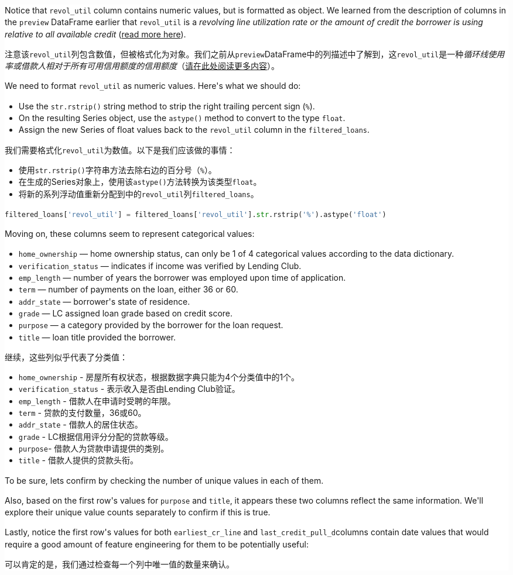 Notice that `revol_util` column contains numeric values, but is formatted as object. We learned from the description of columns in the `preview` DataFrame earlier that `revol_util` is a *revolving line utilization rate or the amount of credit the borrower is using relative to all available credit* ([read more here](http://blog.credit.com/2013/04/what-is-revolving-utilization-65530/)). 

注意该`revol_util`列包含数值，但被格式化为对象。我们之前从`preview`DataFrame中的列描述中了解到，这`revol_util`是一种*循环线使用率或借款人相对于所有可用信用额度的信用额度*（[请在此处阅读更多内容](http://blog.credit.com/2013/04/what-is-revolving-utilization-65530/)）。 

We need to format `revol_util` as numeric values. Here's what we should do:

- Use the `str.rstrip()` string method to strip the right trailing percent sign (`%`).
- On the resulting Series object, use the `astype()` method to convert to the type `float`.
- Assign the new Series of float values back to the `revol_util` column in the `filtered_loans`.

我们需要格式化`revol_util`为数值。以下是我们应该做的事情：

- 使用`str.rstrip()`字符串方法去除右边的百分号（`%`）。
- 在生成的Series对象上，使用该`astype()`方法转换为该类型`float`。
- 将新的系列浮动值重新分配到中的`revol_util`列`filtered_loans`。

```python
filtered_loans['revol_util'] = filtered_loans['revol_util'].str.rstrip('%').astype('float')
```

Moving on, these columns seem to represent categorical values: 

- `home_ownership` — home ownership status, can only be 1 of 4 categorical values according to the data dictionary.
- `verification_status` — indicates if income was verified by Lending Club.
- `emp_length` — number of years the borrower was employed upon time of application.
- `term` — number of payments on the loan, either 36 or 60.
- `addr_state` — borrower's state of residence.
- `grade` — LC assigned loan grade based on credit score.
- `purpose` — a category provided by the borrower for the loan request.
- `title` — loan title provided the borrower.

继续，这些列似乎代表了分类值：

- `home_ownership` - 房屋所有权状态，根据数据字典只能为4个分类值中的1个。
- `verification_status` - 表示收入是否由Lending Club验证。
- `emp_length` - 借款人在申请时受聘的年限。
- `term` - 贷款的支付数量，36或60。
- `addr_state` - 借款人的居住状态。
- `grade` - LC根据信用评分分配的贷款等级。
- `purpose`- 借款人为贷款申请提供的类别。
- `title` - 借款人提供的贷款头衔。

To be sure, lets confirm by checking the number of unique values in each of them.

Also, based on the first row's values for `purpose` and `title`, it appears these two columns reflect the same information. We'll explore their unique value counts separately to confirm if this is true.

Lastly, notice the first row's values for both `earliest_cr_line` and `last_credit_pull_d`columns contain date values that would require a good amount of feature engineering for them to be potentially useful:

可以肯定的是，我们通过检查每一个列中唯一值的数量来确认。
